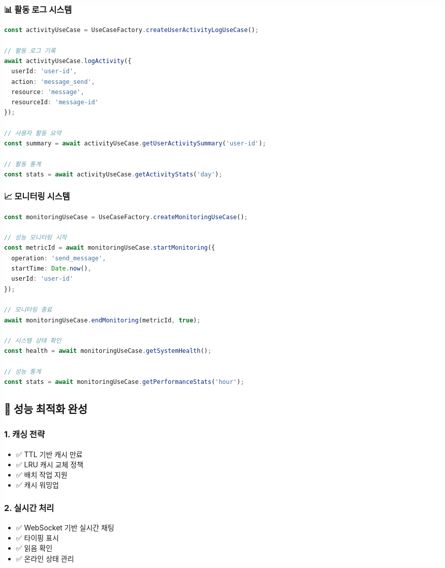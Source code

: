 ### 📊 **활동 로그 시스템**
```typescript
const activityUseCase = UseCaseFactory.createUserActivityLogUseCase();

// 활동 로그 기록
await activityUseCase.logActivity({
  userId: 'user-id',
  action: 'message_send',
  resource: 'message',
  resourceId: 'message-id'
});

// 사용자 활동 요약
const summary = await activityUseCase.getUserActivitySummary('user-id');

// 활동 통계
const stats = await activityUseCase.getActivityStats('day');
```

### 📈 **모니터링 시스템**
```typescript
const monitoringUseCase = UseCaseFactory.createMonitoringUseCase();

// 성능 모니터링 시작
const metricId = await monitoringUseCase.startMonitoring({
  operation: 'send_message',
  startTime: Date.now(),
  userId: 'user-id'
});

// 모니터링 종료
await monitoringUseCase.endMonitoring(metricId, true);

// 시스템 상태 확인
const health = await monitoringUseCase.getSystemHealth();

// 성능 통계
const stats = await monitoringUseCase.getPerformanceStats('hour');
```

## 🚀 **성능 최적화 완성**

### 1. **캐싱 전략**
- ✅ TTL 기반 캐시 만료
- ✅ LRU 캐시 교체 정책
- ✅ 배치 작업 지원
- ✅ 캐시 워밍업

### 2. **실시간 처리**
- ✅ WebSocket 기반 실시간 채팅
- ✅ 타이핑 표시
- ✅ 읽음 확인
- ✅ 온라인 상태 관리
